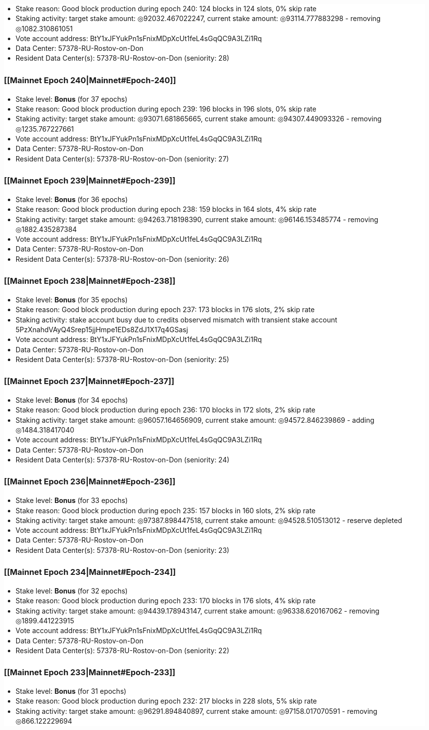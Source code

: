 * Stake reason: Good block production during epoch 240: 124 blocks in 124 slots, 0% skip rate
* Staking activity: target stake amount: ◎92032.467022247, current stake amount: ◎93114.777883298 - removing ◎1082.310861051
* Vote account address: BtY1xJFYukPn1sFnixMDpXcUt1feL4sGqQC9A3LZi1Rq
* Data Center: 57378-RU-Rostov-on-Don
* Resident Data Center(s): 57378-RU-Rostov-on-Don (seniority: 28)
### [[Mainnet Epoch 240|Mainnet#Epoch-240]]
* Stake level: **Bonus** (for 37 epochs)
* Stake reason: Good block production during epoch 239: 196 blocks in 196 slots, 0% skip rate
* Staking activity: target stake amount: ◎93071.681865665, current stake amount: ◎94307.449093326 - removing ◎1235.767227661
* Vote account address: BtY1xJFYukPn1sFnixMDpXcUt1feL4sGqQC9A3LZi1Rq
* Data Center: 57378-RU-Rostov-on-Don
* Resident Data Center(s): 57378-RU-Rostov-on-Don (seniority: 27)
### [[Mainnet Epoch 239|Mainnet#Epoch-239]]
* Stake level: **Bonus** (for 36 epochs)
* Stake reason: Good block production during epoch 238: 159 blocks in 164 slots, 4% skip rate
* Staking activity: target stake amount: ◎94263.718198390, current stake amount: ◎96146.153485774 - removing ◎1882.435287384
* Vote account address: BtY1xJFYukPn1sFnixMDpXcUt1feL4sGqQC9A3LZi1Rq
* Data Center: 57378-RU-Rostov-on-Don
* Resident Data Center(s): 57378-RU-Rostov-on-Don (seniority: 26)
### [[Mainnet Epoch 238|Mainnet#Epoch-238]]
* Stake level: **Bonus** (for 35 epochs)
* Stake reason: Good block production during epoch 237: 173 blocks in 176 slots, 2% skip rate
* Staking activity: stake account busy due to credits observed mismatch with transient stake account 5PzXnahdVAyQ4Srep15jjHmpe1EDs8ZdJ1X17q4GSasj
* Vote account address: BtY1xJFYukPn1sFnixMDpXcUt1feL4sGqQC9A3LZi1Rq
* Data Center: 57378-RU-Rostov-on-Don
* Resident Data Center(s): 57378-RU-Rostov-on-Don (seniority: 25)
### [[Mainnet Epoch 237|Mainnet#Epoch-237]]
* Stake level: **Bonus** (for 34 epochs)
* Stake reason: Good block production during epoch 236: 170 blocks in 172 slots, 2% skip rate
* Staking activity: target stake amount: ◎96057.164656909, current stake amount: ◎94572.846239869 - adding ◎1484.318417040
* Vote account address: BtY1xJFYukPn1sFnixMDpXcUt1feL4sGqQC9A3LZi1Rq
* Data Center: 57378-RU-Rostov-on-Don
* Resident Data Center(s): 57378-RU-Rostov-on-Don (seniority: 24)
### [[Mainnet Epoch 236|Mainnet#Epoch-236]]
* Stake level: **Bonus** (for 33 epochs)
* Stake reason: Good block production during epoch 235: 157 blocks in 160 slots, 2% skip rate
* Staking activity: target stake amount: ◎97387.898447518, current stake amount: ◎94528.510513012 - reserve depleted
* Vote account address: BtY1xJFYukPn1sFnixMDpXcUt1feL4sGqQC9A3LZi1Rq
* Data Center: 57378-RU-Rostov-on-Don
* Resident Data Center(s): 57378-RU-Rostov-on-Don (seniority: 23)
### [[Mainnet Epoch 234|Mainnet#Epoch-234]]
* Stake level: **Bonus** (for 32 epochs)
* Stake reason: Good block production during epoch 233: 170 blocks in 176 slots, 4% skip rate
* Staking activity: target stake amount: ◎94439.178943147, current stake amount: ◎96338.620167062 - removing ◎1899.441223915
* Vote account address: BtY1xJFYukPn1sFnixMDpXcUt1feL4sGqQC9A3LZi1Rq
* Data Center: 57378-RU-Rostov-on-Don
* Resident Data Center(s): 57378-RU-Rostov-on-Don (seniority: 22)
### [[Mainnet Epoch 233|Mainnet#Epoch-233]]
* Stake level: **Bonus** (for 31 epochs)
* Stake reason: Good block production during epoch 232: 217 blocks in 228 slots, 5% skip rate
* Staking activity: target stake amount: ◎96291.894840897, current stake amount: ◎97158.017070591 - removing ◎866.122229694